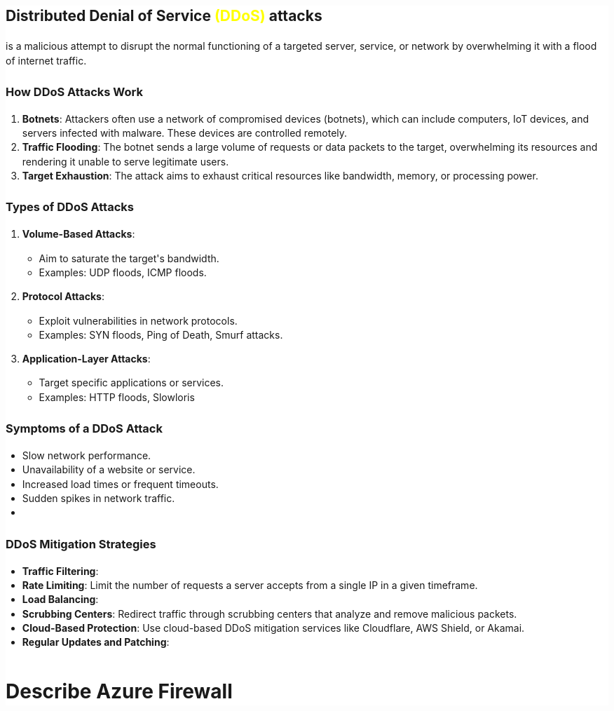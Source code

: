 
## Distributed Denial of Service <span style=color:yellow> (DDoS)</span> attacks
is a malicious attempt to disrupt the normal functioning of a targeted server, service, or network by overwhelming it with a flood of internet traffic.

### How DDoS Attacks Work

1. **Botnets**: Attackers often use a network of compromised devices (botnets), which can include computers, IoT devices, and servers infected with malware. These devices are controlled remotely.
2. **Traffic Flooding**: The botnet sends a large volume of requests or data packets to the target, overwhelming its resources and rendering it unable to serve legitimate users.
3. **Target Exhaustion**: The attack aims to exhaust critical resources like bandwidth, memory, or processing power.

### Types of DDoS Attacks

1. **Volume-Based Attacks**:
    
    - Aim to saturate the target's bandwidth.
    - Examples: UDP floods, ICMP floods.
2. **Protocol Attacks**:
    
    - Exploit vulnerabilities in network protocols.
    - Examples: SYN floods, Ping of Death, Smurf attacks.
3. **Application-Layer Attacks**:
    
    - Target specific applications or services.
    - Examples: HTTP floods, Slowloris


### Symptoms of a DDoS Attack

- Slow network performance.
- Unavailability of a website or service.
- Increased load times or frequent timeouts.
- Sudden spikes in network traffic.
-

### DDoS Mitigation Strategies

- **Traffic Filtering**:
- **Rate Limiting**:
	    Limit the number of requests a server accepts from a single IP in a given timeframe.
- **Load Balancing**:
- **Scrubbing Centers**:
         Redirect traffic through scrubbing centers that analyze and remove malicious packets.
- **Cloud-Based Protection**:
		 Use cloud-based DDoS mitigation services like Cloudflare, AWS Shield, or Akamai.
- **Regular Updates and Patching**:

# Describe Azure Firewall
